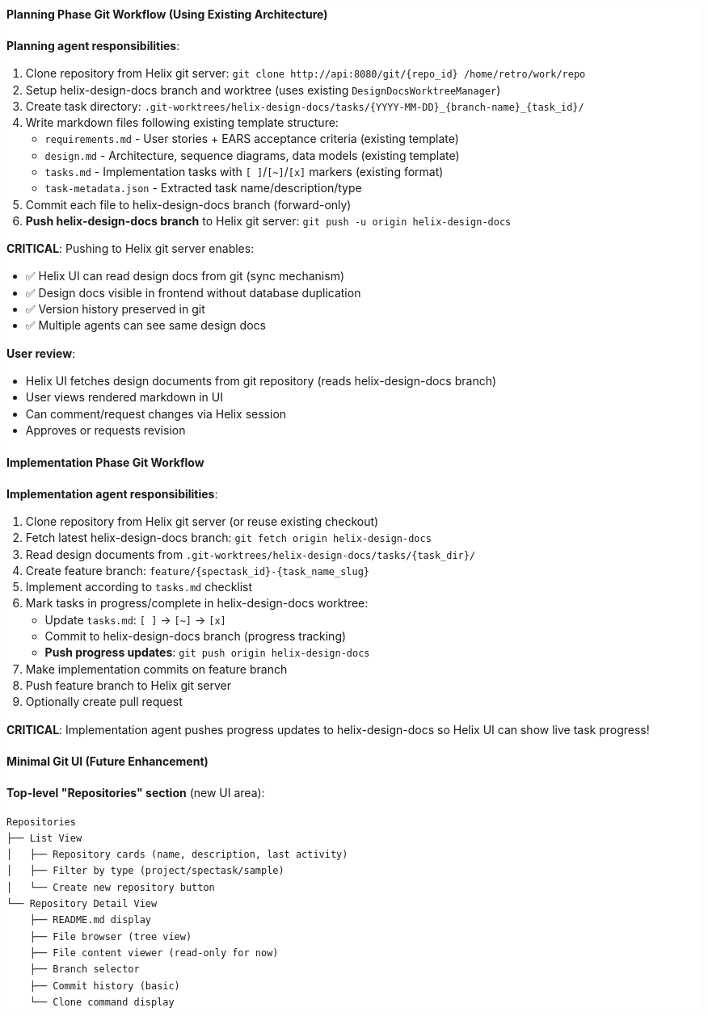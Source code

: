 #### Planning Phase Git Workflow (Using Existing Architecture)

**Planning agent responsibilities**:
1. Clone repository from Helix git server: `git clone http://api:8080/git/{repo_id} /home/retro/work/repo`
2. Setup helix-design-docs branch and worktree (uses existing `DesignDocsWorktreeManager`)
3. Create task directory: `.git-worktrees/helix-design-docs/tasks/{YYYY-MM-DD}_{branch-name}_{task_id}/`
4. Write markdown files following existing template structure:
   - `requirements.md` - User stories + EARS acceptance criteria (existing template)
   - `design.md` - Architecture, sequence diagrams, data models (existing template)
   - `tasks.md` - Implementation tasks with `[ ]`/`[~]`/`[x]` markers (existing format)
   - `task-metadata.json` - Extracted task name/description/type
5. Commit each file to helix-design-docs branch (forward-only)
6. **Push helix-design-docs branch** to Helix git server: `git push -u origin helix-design-docs`

**CRITICAL**: Pushing to Helix git server enables:
- ✅ Helix UI can read design docs from git (sync mechanism)
- ✅ Design docs visible in frontend without database duplication
- ✅ Version history preserved in git
- ✅ Multiple agents can see same design docs

**User review**:
- Helix UI fetches design documents from git repository (reads helix-design-docs branch)
- User views rendered markdown in UI
- Can comment/request changes via Helix session
- Approves or requests revision

#### Implementation Phase Git Workflow

**Implementation agent responsibilities**:
1. Clone repository from Helix git server (or reuse existing checkout)
2. Fetch latest helix-design-docs branch: `git fetch origin helix-design-docs`
3. Read design documents from `.git-worktrees/helix-design-docs/tasks/{task_dir}/`
4. Create feature branch: `feature/{spectask_id}-{task_name_slug}`
5. Implement according to `tasks.md` checklist
6. Mark tasks in progress/complete in helix-design-docs worktree:
   - Update `tasks.md`: `[ ]` → `[~]` → `[x]`
   - Commit to helix-design-docs branch (progress tracking)
   - **Push progress updates**: `git push origin helix-design-docs`
7. Make implementation commits on feature branch
8. Push feature branch to Helix git server
9. Optionally create pull request

**CRITICAL**: Implementation agent pushes progress updates to helix-design-docs so Helix UI can show live task progress!

#### Minimal Git UI (Future Enhancement)

**Top-level "Repositories" section** (new UI area):
```
Repositories
├── List View
│   ├── Repository cards (name, description, last activity)
│   ├── Filter by type (project/spectask/sample)
│   └── Create new repository button
└── Repository Detail View
    ├── README.md display
    ├── File browser (tree view)
    ├── File content viewer (read-only for now)
    ├── Branch selector
    ├── Commit history (basic)
    └── Clone command display
```
